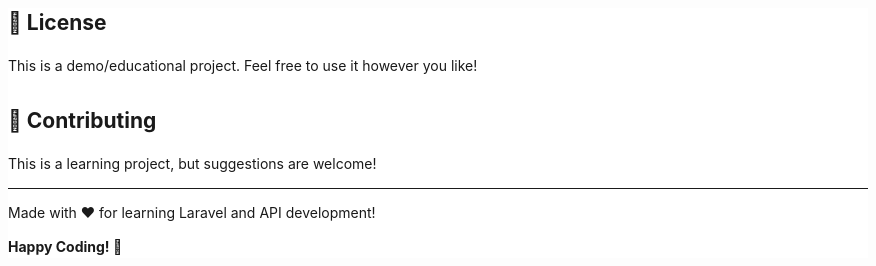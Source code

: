 ## 📝 License

This is a demo/educational project. Feel free to use it however you like!

## 🤝 Contributing

This is a learning project, but suggestions are welcome!

---

Made with ❤️ for learning Laravel and API development!

**Happy Coding! 🚀**
